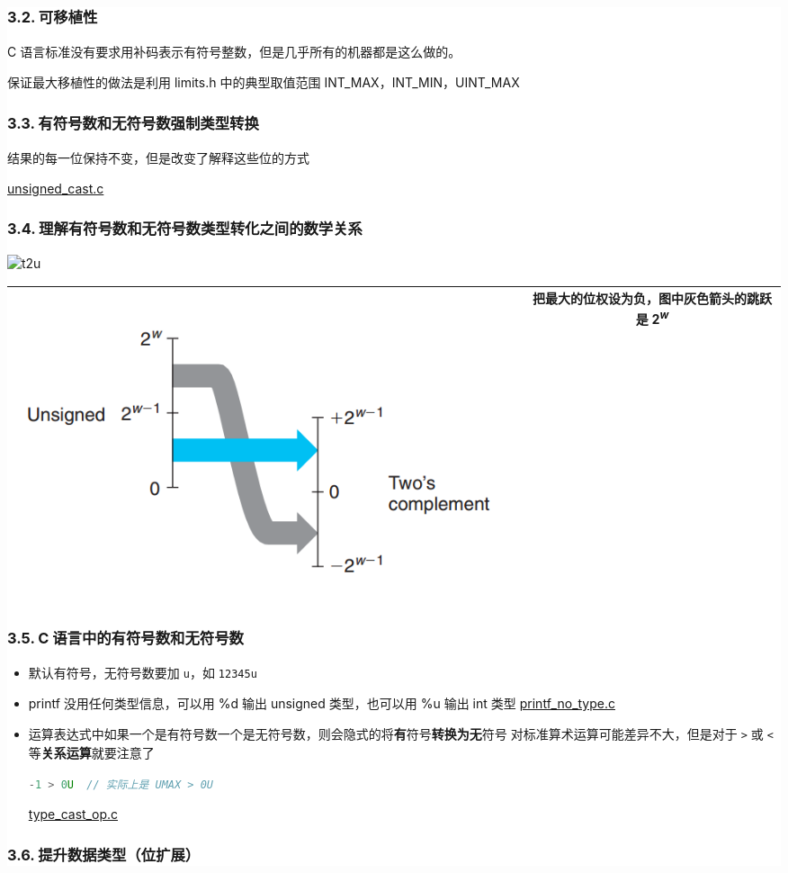 ### 3.2. 可移植性

C 语言标准没有要求用补码表示有符号整数，但是几乎所有的机器都是这么做的。

保证最大移植性的做法是利用 limits.h 中的典型取值范围 INT_MAX，INT_MIN，UINT_MAX

### 3.3. 有符号数和无符号数强制类型转换

结果的每一位保持不变，但是改变了解释这些位的方式

[unsigned_cast.c](unsigned_cast.c)

### 3.4. 理解有符号数和无符号数类型转化之间的数学关系

![t2u](t2u.jpg)

| ![u2t](u2t.jpg) | 把最大的位权设为负，图中灰色箭头的跳跃是 $2^w$ |
| :-------------: | :--------------------------------------------: |

### 3.5. C 语言中的有符号数和无符号数

- 默认有符号，无符号数要加 `u`，如 `12345u`
- printf 没用任何类型信息，可以用 %d 输出 unsigned 类型，也可以用 %u 输出 int 类型
  [printf_no_type.c](printf_no_type.c)
- 运算表达式中如果一个是有符号数一个是无符号数，则会隐式的将**有**符号**转换为无**符号
  对标准算术运算可能差异不大，但是对于 `>` 或 `<` 等**关系运算**就要注意了

  ```c
  -1 > 0U  // 实际上是 UMAX > 0U
  ```

  [type_cast_op.c](type_cast_op.c)

### 3.6. 提升数据类型（位扩展）
